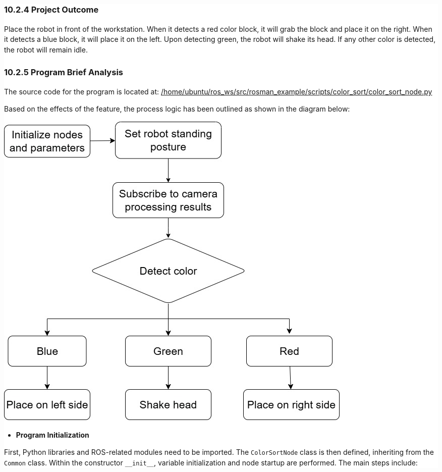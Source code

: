 ### 10.2.4 Project Outcome

Place the robot in front of the workstation. When it detects a red color block, it will grab the block and place it on the right. When it detects a blue block, it will place it on the left. Upon detecting green, the robot will shake its head. If any other color is detected, the robot will remain idle.

### 10.2.5 Program Brief Analysis

The source code for the program is located at: [/home/ubuntu/ros_ws/src/rosman_example/scripts/color_sort/color_sort_node.py](../_static/source_code/color_sort.zip)

Based on the effects of the feature, the process logic has been outlined as shown in the diagram below:

<img src="../_static/media/chapter_10/section_2/image8.jpeg" class="common_img" />

* **Program Initialization**

First, Python libraries and ROS-related modules need to be imported. The `ColorSortNode` class is then defined, inheriting from the `Common` class. Within the constructor `__init__`, variable initialization and node startup are performed. The main steps include:
